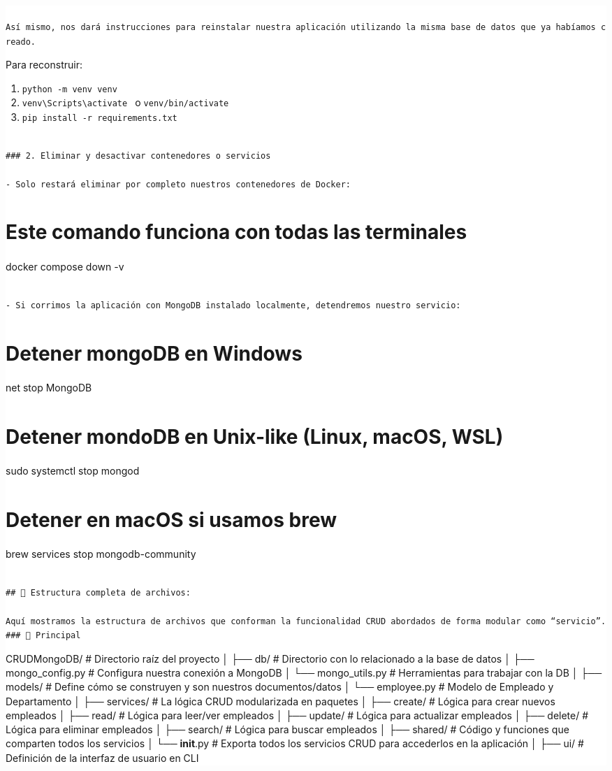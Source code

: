 ```

Así mismo, nos dará instrucciones para reinstalar nuestra aplicación utilizando la misma base de datos que ya habíamos creado.
```
Para reconstruir:
1. `python -m venv venv`
2. `venv\Scripts\activate ` o `venv/bin/activate`
3. `pip install -r requirements.txt`
```

### 2. Eliminar y desactivar contenedores o servicios

- Solo restará eliminar por completo nuestros contenedores de Docker:

```
# Este comando funciona con todas las terminales
docker compose down -v
```

- Si corrimos la aplicación con MongoDB instalado localmente, detendremos nuestro servicio:

```
# Detener mongoDB en Windows
net stop MongoDB

# Detener mondoDB en Unix-like (Linux, macOS, WSL)
sudo systemctl stop mongod

# Detener en macOS si usamos brew
brew services stop mongodb-community	
```

## 📁 Estructura completa de archivos:

Aquí mostramos la estructura de archivos que conforman la funcionalidad CRUD abordados de forma modular como “servicio”.
### 🥇 Principal

```
CRUDMongoDB/                     # Directorio raíz del proyecto
│
├── db/                          # Directorio con lo relacionado a la base de datos
│   ├── mongo_config.py          # Configura nuestra conexión a MongoDB
│   └── mongo_utils.py           # Herramientas para trabajar con la DB
│
├── models/                      # Define cómo se construyen y son nuestros documentos/datos
│   └── employee.py              # Modelo de Empleado y Departamento
│
├── services/                    # La lógica CRUD modularizada en paquetes
│   ├── create/                  # Lógica para crear nuevos empleados
│   ├── read/                    # Lógica para leer/ver empleados
│   ├── update/                  # Lógica para actualizar empleados
│   ├── delete/                  # Lógica para eliminar empleados
│   ├── search/                  # Lógica para buscar empleados
│   ├── shared/                  # Código y funciones que comparten todos los servicios
│   └── __init__.py              # Exporta todos los servicios CRUD para accederlos en la aplicación
│
├── ui/                          # Definición de la interfaz de usuario en CLI